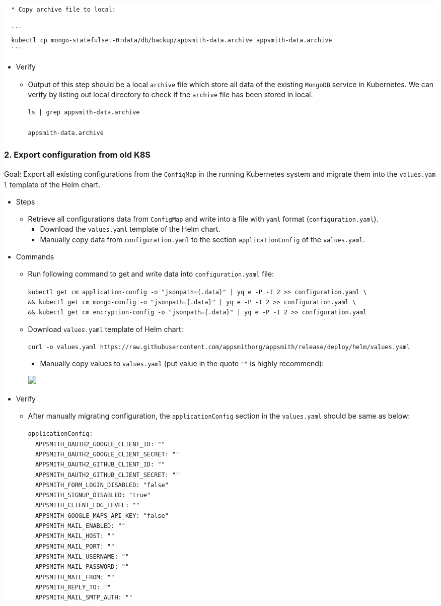       * Copy archive file to local:

      ```
      kubectl cp mongo-statefulset-0:data/db/backup/appsmith-data.archive appsmith-data.archive
      ```
* Verify
  *   Output of this step should be a local `archive` file which store all data of the existing `MongoDB` service in Kubernetes. We can verify by listing out local directory to check if the `archive` file has been stored in local.

      ```
      ls | grep appsmith-data.archive

      appsmith-data.archive
      ```

### 2. Export configuration from old K8S

Goal: Export all existing configurations from the `ConfigMap` in the running Kubernetes system and migrate them into the `values.yaml` template of the Helm chart.

* Steps
  * Retrieve all configurations data from `ConfigMap` and write into a file with `yaml` format (`configuration.yaml`).
    * Download the `values.yaml` template of the Helm chart.
    * Manually copy data from `configuration.yaml` to the section `applicationConfig` of the `values.yaml`.
* Commands
  *   Run following command to get and write data into `configuration.yaml` file:

      ```
      kubectl get cm application-config -o "jsonpath={.data}" | yq e -P -I 2 >> configuration.yaml \
      && kubectl get cm mongo-config -o "jsonpath={.data}" | yq e -P -I 2 >> configuration.yaml \
      && kubectl get cm encryption-config -o "jsonpath={.data}" | yq e -P -I 2 >> configuration.yaml
      ```
  *   Download `values.yaml` template of Helm chart:

      ```
      curl -o values.yaml https://raw.githubusercontent.com/appsmithorg/appsmith/release/deploy/helm/values.yaml
      ```

      * Manually copy values to `values.yaml` (put value in the quote `""` is highly recommend):

      ![](/img/helm-values-mapping.png)

* Verify
  *   After manually migrating configuration, the `applicationConfig` section in the `values.yaml` should be same as below:

      ```
      applicationConfig:
        APPSMITH_OAUTH2_GOOGLE_CLIENT_ID: ""
        APPSMITH_OAUTH2_GOOGLE_CLIENT_SECRET: ""
        APPSMITH_OAUTH2_GITHUB_CLIENT_ID: ""
        APPSMITH_OAUTH2_GITHUB_CLIENT_SECRET: ""
        APPSMITH_FORM_LOGIN_DISABLED: "false"
        APPSMITH_SIGNUP_DISABLED: "true"
        APPSMITH_CLIENT_LOG_LEVEL: ""
        APPSMITH_GOOGLE_MAPS_API_KEY: "false"
        APPSMITH_MAIL_ENABLED: ""
        APPSMITH_MAIL_HOST: ""
        APPSMITH_MAIL_PORT: ""
        APPSMITH_MAIL_USERNAME: ""
        APPSMITH_MAIL_PASSWORD: ""
        APPSMITH_MAIL_FROM: ""
        APPSMITH_REPLY_TO: ""
        APPSMITH_MAIL_SMTP_AUTH: ""
